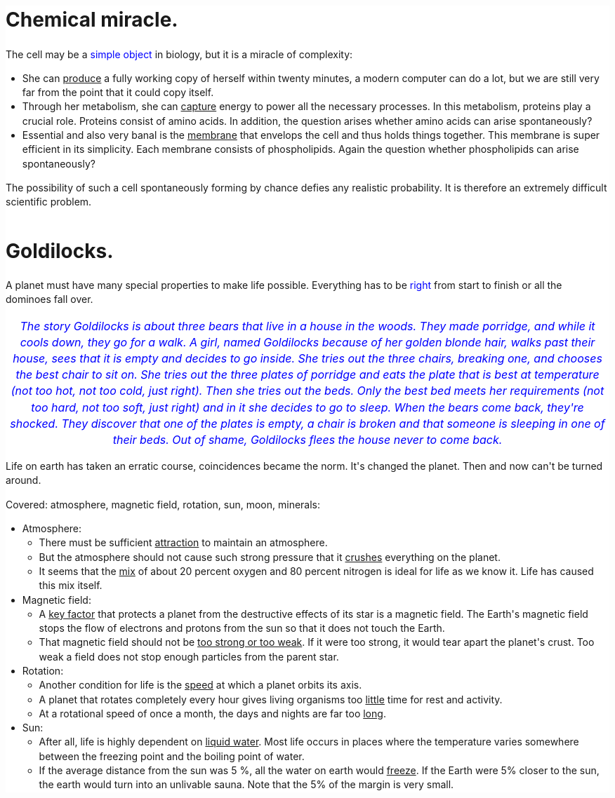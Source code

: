 # Chemical miracle.

The cell may be a <span style="color: blue;">simple object</span> in biology, but it is a miracle of complexity:
- She can <u>produce</u> a fully working copy of herself within twenty minutes, a modern computer can do a lot, but we are still very far from the point that it could copy itself.
- Through her metabolism, she can <u>capture</u> energy to power all the necessary processes. In this metabolism, proteins play a crucial role. Proteins consist of amino acids. In addition, the question arises whether amino acids can arise spontaneously?
- Essential and also very banal is the <u>membrane</u> that envelops the cell and thus holds things together. This membrane is super efficient in its simplicity. Each membrane consists of phospholipids. Again the question whether phospholipids can arise spontaneously?
	
The possibility of such a cell spontaneously forming by chance defies any realistic probability. It is therefore an extremely difficult scientific problem.

# Goldilocks.

A planet must have many special properties to make life possible. Everything has to be <span style="color: blue;">right</span> from start to finish or all the dominoes fall over.

<iframe width="853" height="480" src="https://www.youtube.com/embed/j4KFxzhC92E" frameborder="0" allow="accelerometer; autoplay; clipboard-write; encrypted-media; gyroscope; picture-in-picture" allowfullscreen></iframe>

<p style="text-align: center; font-size: 12pt;"><span style="color: blue;"><i>The story Goldilocks is about three bears that live in a house in the woods. They made porridge, and while it cools down, they go for a walk. A girl, named Goldilocks because of her golden blonde hair, walks past their house, sees that it is empty and decides to go inside. She tries out the three chairs, breaking one, and chooses the best chair to sit on. She tries out the three plates of porridge and eats the plate that is best at temperature (not too hot, not too cold, just right). Then she tries out the beds. Only the best bed meets her requirements (not too hard, not too soft, just right) and in it she decides to go to sleep. When the bears come back, they're shocked. They discover that one of the plates is empty, a chair is broken and that someone is sleeping in one of their beds. Out of shame, Goldilocks flees the house never to come back.</i></span></p>

Life on earth has taken an erratic course, coincidences became the norm. It's changed the planet. Then and now can't be turned around.

Covered: atmosphere, magnetic field, rotation, sun, moon, minerals:
- Atmosphere:
	- There must be sufficient <u>attraction</u> to maintain an atmosphere. 
	- But the atmosphere should not cause such strong pressure that it <u>crushes</u> everything on the planet.
	- It seems that the <u>mix</u> of about 20 percent oxygen and 80 percent nitrogen is ideal for life as we know it. Life has caused this mix itself.
- Magnetic field: 
	- A <u>key factor</u> that protects a planet from the destructive effects of its star is a magnetic field. The Earth's magnetic field stops the flow of electrons and protons from the sun so that it does not touch the Earth. 
	- That magnetic field should not be <u>too strong or too weak</u>. If it were too strong, it would tear apart the planet's crust. Too weak a field does not stop enough particles from the parent star.
- Rotation:
	- Another condition for life is the <u>speed</u> at which a planet orbits its axis. 
	- A planet that rotates completely every hour gives living organisms too <u>little</u> time for rest and activity.
	- At a rotational speed of once a month, the days and nights are far too <u>long</u>.	
- Sun:
	- After all, life is highly dependent on <u>liquid water</u>. Most life occurs in places where the temperature varies somewhere between the freezing point and the boiling point of water. 
	- If the average distance from the sun was 5 %, all the water on earth would <u>freeze</u>. If the Earth were 5% closer to the sun, the earth would turn into an unlivable sauna. Note that the 5% of the margin is very small.